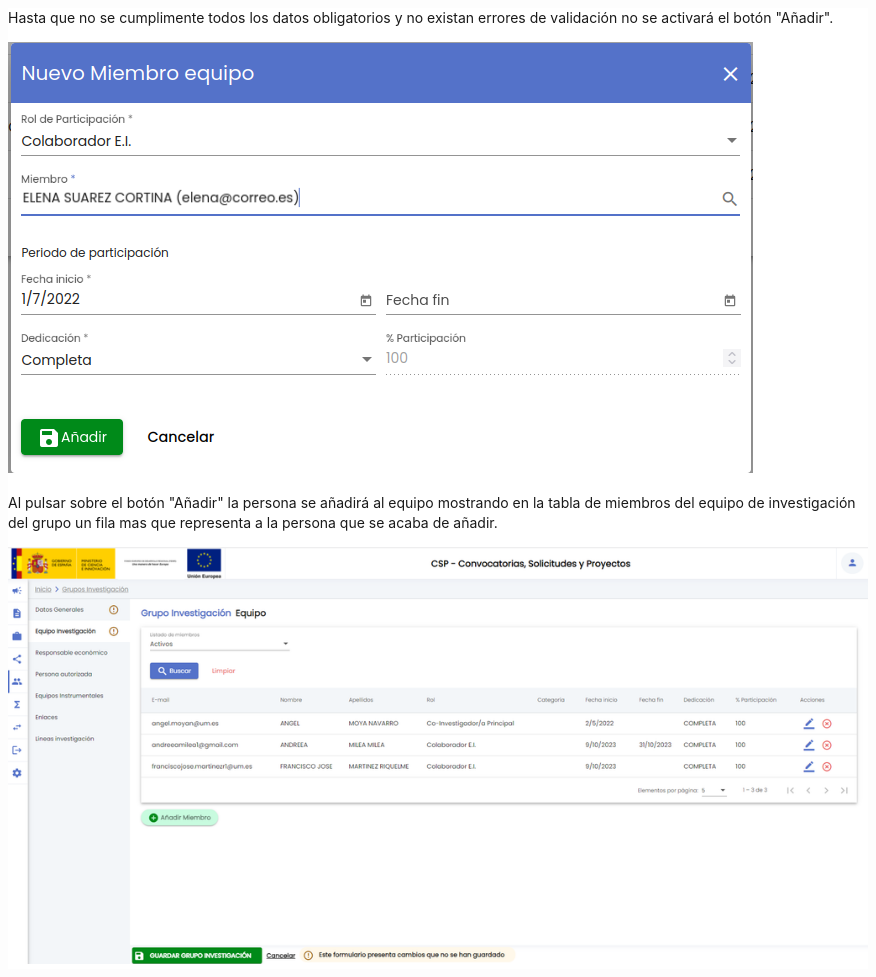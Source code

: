 Hasta que no se cumplimente todos los datos obligatorios y no existan errores de validación no se activará el botón "Añadir".

![](/attachments/597853547/597879390.png)

  


Al pulsar sobre el botón "Añadir" la persona se añadirá al equipo mostrando en la tabla de miembros del equipo de investigación del grupo un fila mas que representa a la persona que se acaba de añadir.

![](/attachments/597853547/857473222.png)
